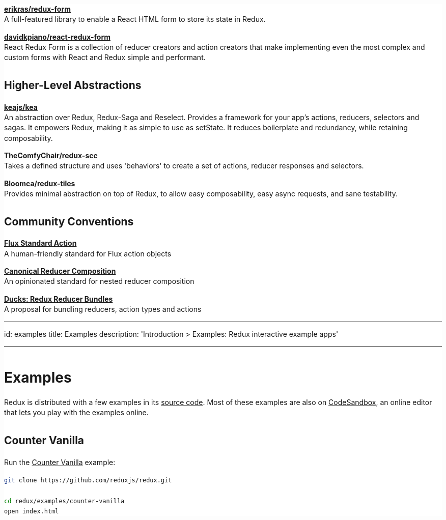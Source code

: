 **[erikras/redux-form](https://github.com/erikras/redux-form)** <br />
A full-featured library to enable a React HTML form to store its state in Redux.

**[davidkpiano/react-redux-form](https://github.com/davidkpiano/react-redux-form)** <br />
React Redux Form is a collection of reducer creators and action creators that make implementing even the most complex and custom forms with React and Redux simple and performant.

## Higher-Level Abstractions

**[keajs/kea](https://github.com/keajs/kea)** <br />
An abstraction over Redux, Redux-Saga and Reselect. Provides a framework for your app’s actions, reducers, selectors and sagas. It empowers Redux, making it as simple to use as setState. It reduces boilerplate and redundancy, while retaining composability.

**[TheComfyChair/redux-scc](https://github.com/TheComfyChair/redux-scc)** <br />
Takes a defined structure and uses 'behaviors' to create a set of actions, reducer responses and selectors.

**[Bloomca/redux-tiles](https://github.com/Bloomca/redux-tiles)** <br />
Provides minimal abstraction on top of Redux, to allow easy composability, easy async requests, and sane testability.

## Community Conventions

**[Flux Standard Action](https://github.com/acdlite/flux-standard-action)** <br />
A human-friendly standard for Flux action objects

**[Canonical Reducer Composition](https://github.com/gajus/canonical-reducer-composition)** <br />
An opinionated standard for nested reducer composition

**[Ducks: Redux Reducer Bundles](https://github.com/erikras/ducks-modular-redux)** <br />
A proposal for bundling reducers, action types and actions

---

id: examples
title: Examples
description: 'Introduction > Examples: Redux interactive example apps'

---

# Examples

Redux is distributed with a few examples in its [source code](https://github.com/reduxjs/redux/tree/master/examples). Most of these examples are also on [CodeSandbox](https://codesandbox.io), an online editor that lets you play with the examples online.

## Counter Vanilla

Run the [Counter Vanilla](https://github.com/reduxjs/redux/tree/master/examples/counter-vanilla) example:

```sh
git clone https://github.com/reduxjs/redux.git

cd redux/examples/counter-vanilla
open index.html
```
